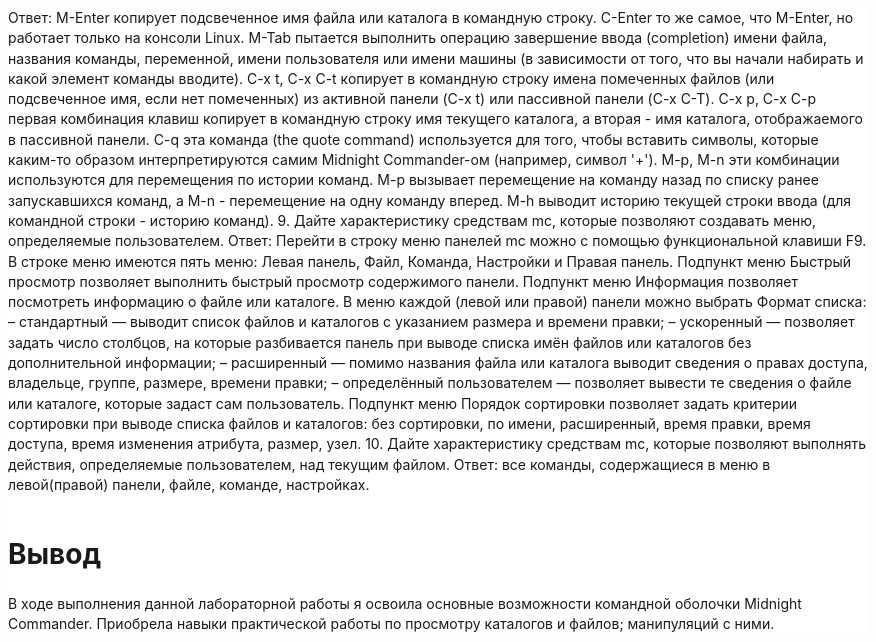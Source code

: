   Ответ: M-Enter копирует подсвеченное имя файла или каталога в командную строку. C-Enter то же самое, что M-Enter, но работает только на консоли Linux. M-Tab пытается выполнить операцию завершение ввода (completion) имени файла, названия команды, переменной, имени пользователя или имени машины (в зависимости от того, что вы начали набирать и какой элемент команды вводите). C-x t, C-x C-t копирует в командную строку имена помеченных файлов (или подсвеченное имя, если нет помеченных) из активной панели (C-x t) или пассивной панели (C-x C-T). C-x p, C-x C-p первая комбинация клавиш копирует в командную строку имя текущего каталога, а вторая - имя каталога, отображаемого в пассивной панели. C-q эта команда (the quote command) используется для того, чтобы вставить символы, которые каким-то образом интерпретируются самим Midnight Commander-ом (например, символ '+'). M-p, M-n эти комбинации используются для перемещения по истории команд. M-p вызывает перемещение на команду назад по списку ранее запускавшихся команд, а M-n - перемещение на одну команду вперед. M-h выводит историю текущей строки ввода (для командной строки - историю команд).
9. Дайте характеристику средствам mc, которые позволяют создавать меню, определяемые пользователем.
  Ответ: Перейти в строку меню панелей mc можно с помощью функциональной клавиши F9. В строке меню имеются пять меню: Левая панель, Файл, Команда, Настройки и Правая панель. Подпункт меню Быстрый просмотр позволяет выполнить быстрый просмотр содержимого панели. Подпункт меню Информация позволяет посмотреть информацию о файле или каталоге. В меню каждой (левой или правой) панели можно выбрать Формат списка: – стандартный — выводит список файлов и каталогов с указанием размера и времени правки; – ускоренный — позволяет задать число столбцов, на которые разбивается панель при выводе списка имён файлов или каталогов без дополнительной информации; – расширенный — помимо названия файла или каталога выводит сведения о правах доступа, владельце, группе, размере, времени правки; – определённый пользователем — позволяет вывести те сведения о файле или каталоге, которые задаст сам пользователь. Подпункт меню Порядок сортировки позволяет задать критерии сортировки при выводе списка файлов и каталогов: без сортировки, по имени, расширенный, время правки, время доступа, время изменения атрибута, размер, узел.
10. Дайте характеристику средствам mc, которые позволяют выполнять действия, определяемые пользователем, над текущим файлом.
  Ответ: все команды, содержащиеся в меню в левой(правой) панели, файле, команде, настройках.

# Вывод

В ходе выполнения данной лабораторной работы я освоила основные возможности командной оболочки Midnight Commander. Приобрела навыки практической работы по просмотру каталогов и файлов; манипуляций с ними.